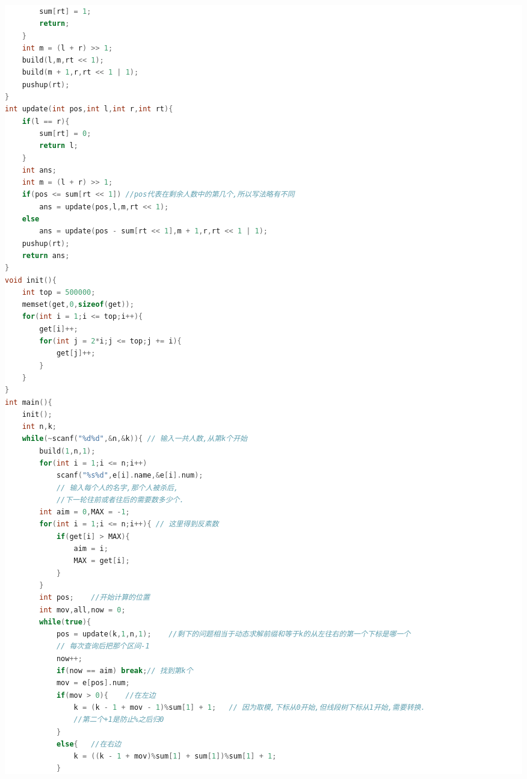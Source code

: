 ```cpp
        sum[rt] = 1;
        return;
    }
    int m = (l + r) >> 1;
    build(l,m,rt << 1);
    build(m + 1,r,rt << 1 | 1);
    pushup(rt);
}
int update(int pos,int l,int r,int rt){
    if(l == r){
        sum[rt] = 0;
        return l;
    }
    int ans;
    int m = (l + r) >> 1;
    if(pos <= sum[rt << 1]) //pos代表在剩余人数中的第几个,所以写法略有不同
        ans = update(pos,l,m,rt << 1);
    else
        ans = update(pos - sum[rt << 1],m + 1,r,rt << 1 | 1);
    pushup(rt);
    return ans;
}
void init(){
    int top = 500000;
    memset(get,0,sizeof(get));
    for(int i = 1;i <= top;i++){
        get[i]++;
        for(int j = 2*i;j <= top;j += i){
            get[j]++;
        }
    }
}
int main(){
    init();
    int n,k;
    while(~scanf("%d%d",&n,&k)){ // 输入一共人数,从第k个开始
        build(1,n,1);
        for(int i = 1;i <= n;i++)
            scanf("%s%d",e[i].name,&e[i].num);
            // 输入每个人的名字,那个人被杀后,
            //下一轮往前或者往后的需要数多少个.
        int aim = 0,MAX = -1;
        for(int i = 1;i <= n;i++){ // 这里得到反素数
            if(get[i] > MAX){
                aim = i;
                MAX = get[i];
            }
        }
        int pos;    //开始计算的位置
        int mov,all,now = 0;
        while(true){
            pos = update(k,1,n,1);    //剩下的问题相当于动态求解前缀和等于k的从左往右的第一个下标是哪一个
            // 每次查询后把那个区间-1
            now++;
            if(now == aim) break;// 找到第k个
            mov = e[pos].num;
            if(mov > 0){    //在左边
                k = (k - 1 + mov - 1)%sum[1] + 1;   // 因为取模,下标从0开始,但线段树下标从1开始,需要转换.
                //第二个+1是防止%之后归0
            }
            else{   //在右边
                k = ((k - 1 + mov)%sum[1] + sum[1])%sum[1] + 1;
            }
```